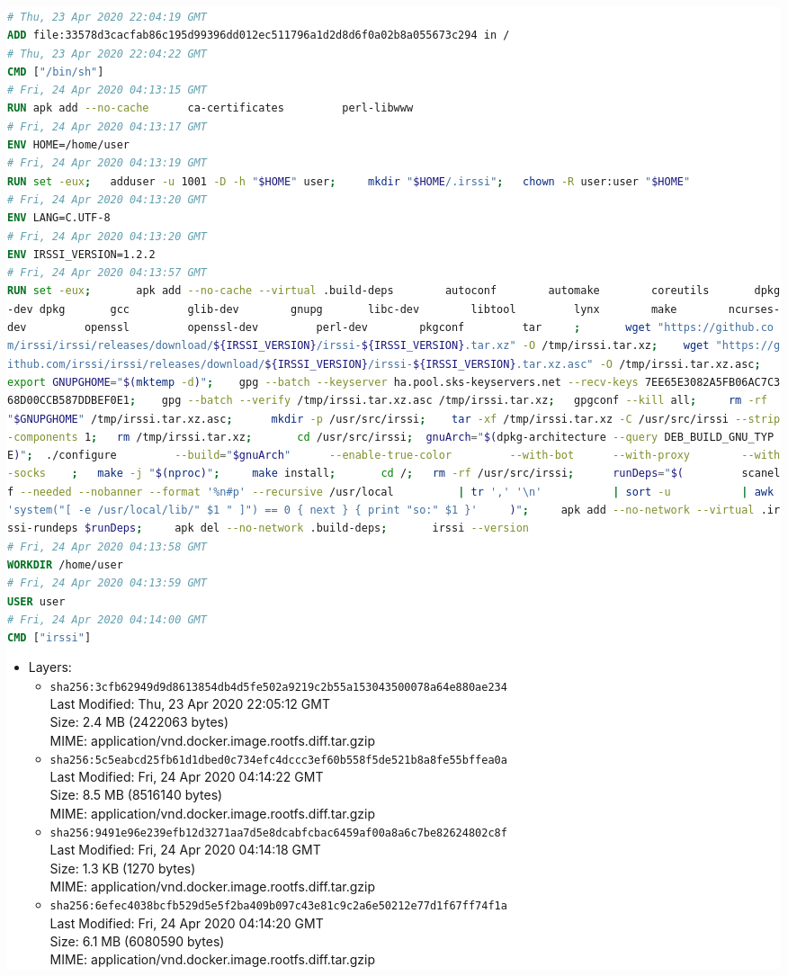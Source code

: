 ```dockerfile
# Thu, 23 Apr 2020 22:04:19 GMT
ADD file:33578d3cacfab86c195d99396dd012ec511796a1d2d8d6f0a02b8a055673c294 in / 
# Thu, 23 Apr 2020 22:04:22 GMT
CMD ["/bin/sh"]
# Fri, 24 Apr 2020 04:13:15 GMT
RUN apk add --no-cache 		ca-certificates 		perl-libwww
# Fri, 24 Apr 2020 04:13:17 GMT
ENV HOME=/home/user
# Fri, 24 Apr 2020 04:13:19 GMT
RUN set -eux; 	adduser -u 1001 -D -h "$HOME" user; 	mkdir "$HOME/.irssi"; 	chown -R user:user "$HOME"
# Fri, 24 Apr 2020 04:13:20 GMT
ENV LANG=C.UTF-8
# Fri, 24 Apr 2020 04:13:20 GMT
ENV IRSSI_VERSION=1.2.2
# Fri, 24 Apr 2020 04:13:57 GMT
RUN set -eux; 		apk add --no-cache --virtual .build-deps 		autoconf 		automake 		coreutils 		dpkg-dev dpkg 		gcc 		glib-dev 		gnupg 		libc-dev 		libtool 		lynx 		make 		ncurses-dev 		openssl 		openssl-dev 		perl-dev 		pkgconf 		tar 	; 		wget "https://github.com/irssi/irssi/releases/download/${IRSSI_VERSION}/irssi-${IRSSI_VERSION}.tar.xz" -O /tmp/irssi.tar.xz; 	wget "https://github.com/irssi/irssi/releases/download/${IRSSI_VERSION}/irssi-${IRSSI_VERSION}.tar.xz.asc" -O /tmp/irssi.tar.xz.asc; 	export GNUPGHOME="$(mktemp -d)"; 	gpg --batch --keyserver ha.pool.sks-keyservers.net --recv-keys 7EE65E3082A5FB06AC7C368D00CCB587DDBEF0E1; 	gpg --batch --verify /tmp/irssi.tar.xz.asc /tmp/irssi.tar.xz; 	gpgconf --kill all; 	rm -rf "$GNUPGHOME" /tmp/irssi.tar.xz.asc; 		mkdir -p /usr/src/irssi; 	tar -xf /tmp/irssi.tar.xz -C /usr/src/irssi --strip-components 1; 	rm /tmp/irssi.tar.xz; 		cd /usr/src/irssi; 	gnuArch="$(dpkg-architecture --query DEB_BUILD_GNU_TYPE)"; 	./configure 		--build="$gnuArch" 		--enable-true-color 		--with-bot 		--with-proxy 		--with-socks 	; 	make -j "$(nproc)"; 	make install; 		cd /; 	rm -rf /usr/src/irssi; 		runDeps="$( 		scanelf --needed --nobanner --format '%n#p' --recursive /usr/local 			| tr ',' '\n' 			| sort -u 			| awk 'system("[ -e /usr/local/lib/" $1 " ]") == 0 { next } { print "so:" $1 }' 	)"; 	apk add --no-network --virtual .irssi-rundeps $runDeps; 	apk del --no-network .build-deps; 		irssi --version
# Fri, 24 Apr 2020 04:13:58 GMT
WORKDIR /home/user
# Fri, 24 Apr 2020 04:13:59 GMT
USER user
# Fri, 24 Apr 2020 04:14:00 GMT
CMD ["irssi"]
```

-	Layers:
	-	`sha256:3cfb62949d9d8613854db4d5fe502a9219c2b55a153043500078a64e880ae234`  
		Last Modified: Thu, 23 Apr 2020 22:05:12 GMT  
		Size: 2.4 MB (2422063 bytes)  
		MIME: application/vnd.docker.image.rootfs.diff.tar.gzip
	-	`sha256:5c5eabcd25fb61d1dbed0c734efc4dccc3ef60b558f5de521b8a8fe55bffea0a`  
		Last Modified: Fri, 24 Apr 2020 04:14:22 GMT  
		Size: 8.5 MB (8516140 bytes)  
		MIME: application/vnd.docker.image.rootfs.diff.tar.gzip
	-	`sha256:9491e96e239efb12d3271aa7d5e8dcabfcbac6459af00a8a6c7be82624802c8f`  
		Last Modified: Fri, 24 Apr 2020 04:14:18 GMT  
		Size: 1.3 KB (1270 bytes)  
		MIME: application/vnd.docker.image.rootfs.diff.tar.gzip
	-	`sha256:6efec4038bcfb529d5e5f2ba409b097c43e81c9c2a6e50212e77d1f67ff74f1a`  
		Last Modified: Fri, 24 Apr 2020 04:14:20 GMT  
		Size: 6.1 MB (6080590 bytes)  
		MIME: application/vnd.docker.image.rootfs.diff.tar.gzip
